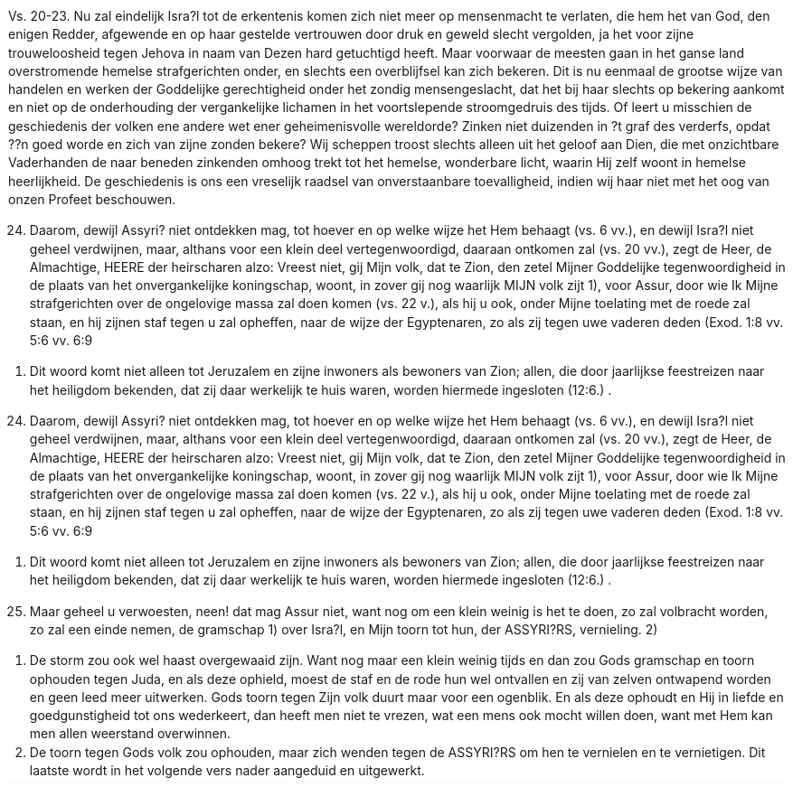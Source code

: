Vs. 20-23. Nu zal eindelijk Isra?l tot de erkentenis komen zich niet meer op mensenmacht te verlaten, die hem het van God, den enigen Redder, afgewende en op haar gestelde vertrouwen door druk en geweld slecht vergolden, ja het voor zijne trouweloosheid tegen Jehova in naam van  Dezen  hard  getuchtigd  heeft.  Maar  voorwaar  de  meesten  gaan  in  het  ganse  land overstromende hemelse strafgerichten onder, en slechts een overblijfsel kan zich bekeren. Dit is nu eenmaal de grootse wijze van handelen en werken der Goddelijke gerechtigheid onder het  zondig  mensengeslacht,  dat  het  bij haar  slechts  op  bekering  aankomt  en  niet  op  de onderhouding der vergankelijke lichamen in het voortslepende stroomgedruis des tijds. Of leert   u   misschien  de   geschiedenis   der   volken  ene   andere   wet   ener   geheimenisvolle wereldorde? Zinken niet duizenden in ?t graf des verderfs, opdat ??n goed worde en zich van zijne zonden bekere? Wij scheppen troost  slechts alleen uit  het  geloof aan Dien, die met onzichtbare  Vaderhanden  de  naar  beneden  zinkenden  omhoog  trekt  tot  het  hemelse, wonderbare licht, waarin Hij zelf woont in hemelse heerlijkheid. De geschiedenis is ons een vreselijk raadsel van onverstaanbare toevalligheid, indien wij haar niet met het oog van onzen Profeet beschouwen.

24. Daarom, dewijl Assyri? niet  ontdekken mag,  tot  hoever en op welke wijze het  Hem behaagt (vs. 6 vv.), en dewijl Isra?l niet geheel verdwijnen, maar, althans voor een klein deel vertegenwoordigd, daaraan ontkomen zal (vs. 20 vv.), zegt de Heer, de Almachtige, HEERE der  heirscharen alzo: Vreest niet, gij Mijn volk, dat te Zion, den zetel Mijner Goddelijke tegenwoordigheid in de plaats van het onvergankelijke koningschap, woont, in zover gij nog waarlijk MIJN volk zijt 1), voor Assur, door wie Ik Mijne strafgerichten over de ongelovige massa zal doen komen (vs. 22 v.), als hij u ook, onder Mijne toelating met de roede zal staan, en hij zijnen staf tegen u zal opheffen, naar de wijze der Egyptenaren, zo als zij tegen uwe vaderen deden (Exod. 1:8 vv. 5:6 vv. 6:9

1) Dit woord komt niet alleen tot Jeruzalem en zijne inwoners als bewoners van Zion; allen, die door jaarlijkse feestreizen naar  het  heiligdom bekenden, dat  zij daar werkelijk te huis waren, worden hiermede ingesloten (12:6.) .

24. Daarom, dewijl Assyri? niet  ontdekken mag, tot  hoever en op welke wijze het  Hem behaagt (vs. 6 vv.), en dewijl Isra?l niet geheel verdwijnen, maar, althans voor een klein deel vertegenwoordigd, daaraan ontkomen zal (vs. 20 vv.), zegt de Heer, de Almachtige, HEERE der  heirscharen alzo: Vreest niet, gij Mijn volk, dat te Zion, den zetel Mijner Goddelijke tegenwoordigheid in de plaats van het onvergankelijke koningschap, woont, in zover gij nog waarlijk MIJN volk zijt 1), voor Assur, door wie Ik Mijne strafgerichten over de ongelovige massa zal doen komen (vs. 22 v.), als hij u ook, onder Mijne toelating met de roede zal staan, en hij zijnen staf tegen u zal opheffen, naar de wijze der Egyptenaren, zo als zij tegen uwe vaderen deden (Exod. 1:8 vv. 5:6 vv. 6:9

1) Dit woord komt niet alleen tot Jeruzalem en zijne inwoners als bewoners van Zion; allen, die door jaarlijkse feestreizen naar het  heiligdom bekenden, dat  zij daar werkelijk te huis waren, worden hiermede ingesloten (12:6.) .

25. Maar geheel u verwoesten, neen! dat mag Assur niet, want nog om een klein weinig is het te doen, zo zal volbracht worden, zo zal een einde nemen, de gramschap 1) over Isra?l, en Mijn toorn tot hun, der ASSYRI?RS, vernieling. 2)

1) De storm zou ook wel haast overgewaaid zijn. Want nog maar een klein weinig tijds en dan zou Gods gramschap en toorn ophouden tegen Juda, en als deze ophield, moest de staf en de rode hun wel ontvallen en zij van zelven ontwapend worden en geen leed meer uitwerken. Gods toorn tegen Zijn volk duurt maar voor een ogenblik. En als deze ophoudt en Hij in liefde en goedgunstigheid tot ons wederkeert, dan heeft men niet te vrezen, wat een mens ook mocht willen doen, want met Hem kan men allen weerstand overwinnen.
2) De toorn tegen Gods volk zou ophouden, maar zich wenden tegen de ASSYRI?RS om hen te vernielen en te vernietigen. Dit laatste wordt in het volgende vers nader aangeduid en uitgewerkt.
